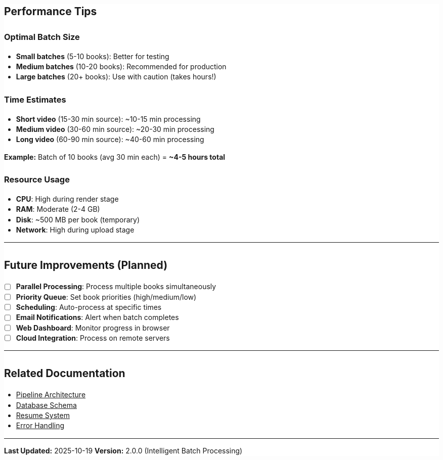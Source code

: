 ## Performance Tips

### **Optimal Batch Size**
- **Small batches** (5-10 books): Better for testing
- **Medium batches** (10-20 books): Recommended for production
- **Large batches** (20+ books): Use with caution (takes hours!)

### **Time Estimates**
- **Short video** (15-30 min source): ~10-15 min processing
- **Medium video** (30-60 min source): ~20-30 min processing
- **Long video** (60-90 min source): ~40-60 min processing

**Example:** Batch of 10 books (avg 30 min each) = **~4-5 hours total**

### **Resource Usage**
- **CPU**: High during render stage
- **RAM**: Moderate (2-4 GB)
- **Disk**: ~500 MB per book (temporary)
- **Network**: High during upload stage

---

## Future Improvements (Planned)

- [ ] **Parallel Processing**: Process multiple books simultaneously
- [ ] **Priority Queue**: Set book priorities (high/medium/low)
- [ ] **Scheduling**: Auto-process at specific times
- [ ] **Email Notifications**: Alert when batch completes
- [ ] **Web Dashboard**: Monitor progress in browser
- [ ] **Cloud Integration**: Process on remote servers

---

## Related Documentation

- [Pipeline Architecture](../architecture/PIPELINE.md)
- [Database Schema](../api/DATABASE.md)
- [Resume System](./RESUME.md)
- [Error Handling](./TROUBLESHOOTING.md)

---

**Last Updated:** 2025-10-19
**Version:** 2.0.0 (Intelligent Batch Processing)
